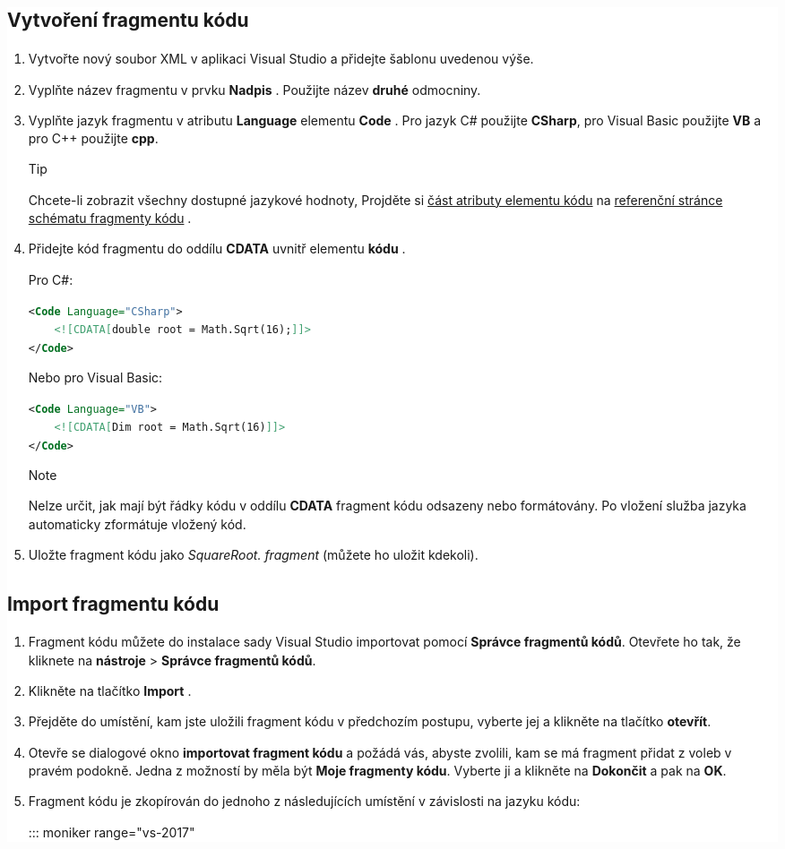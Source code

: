 ## <a name="create-a-code-snippet"></a>Vytvoření fragmentu kódu

1. Vytvořte nový soubor XML v aplikaci Visual Studio a přidejte šablonu uvedenou výše.

2. Vyplňte název fragmentu v prvku **Nadpis** . Použijte název **druhé** odmocniny.

3. Vyplňte jazyk fragmentu v atributu **Language** elementu **Code** . Pro jazyk C# použijte **CSharp**, pro Visual Basic použijte **VB** a pro C++ použijte **cpp**.

   > [!TIP]
   > Chcete-li zobrazit všechny dostupné jazykové hodnoty, Projděte si [část atributy elementu kódu](code-snippets-schema-reference.md#attributes) na [referenční stránce schématu fragmenty kódu](code-snippets-schema-reference.md) .

4. Přidejte kód fragmentu do oddílu **CDATA** uvnitř elementu **kódu** .

   Pro C#:

   ```xml
   <Code Language="CSharp">
       <![CDATA[double root = Math.Sqrt(16);]]>
   </Code>
   ```

   Nebo pro Visual Basic:

   ```xml
   <Code Language="VB">
       <![CDATA[Dim root = Math.Sqrt(16)]]>
   </Code>
   ```

   > [!NOTE]
   > Nelze určit, jak mají být řádky kódu v oddílu **CDATA** fragment kódu odsazeny nebo formátovány. Po vložení služba jazyka automaticky zformátuje vložený kód.

5. Uložte fragment kódu jako *SquareRoot. fragment* (můžete ho uložit kdekoli).

## <a name="import-a-code-snippet"></a>Import fragmentu kódu

1. Fragment kódu můžete do instalace sady Visual Studio importovat pomocí **Správce fragmentů kódů**. Otevřete ho tak, že kliknete na **nástroje**  >  **Správce fragmentů kódů**.

2. Klikněte na tlačítko **Import** .

3. Přejděte do umístění, kam jste uložili fragment kódu v předchozím postupu, vyberte jej a klikněte na tlačítko **otevřít**.

4. Otevře se dialogové okno **importovat fragment kódu** a požádá vás, abyste zvolili, kam se má fragment přidat z voleb v pravém podokně. Jedna z možností by měla být **Moje fragmenty kódu**. Vyberte ji a klikněte na **Dokončit** a pak na **OK**.

5. Fragment kódu je zkopírován do jednoho z následujících umístění v závislosti na jazyku kódu:

   ::: moniker range="vs-2017"
